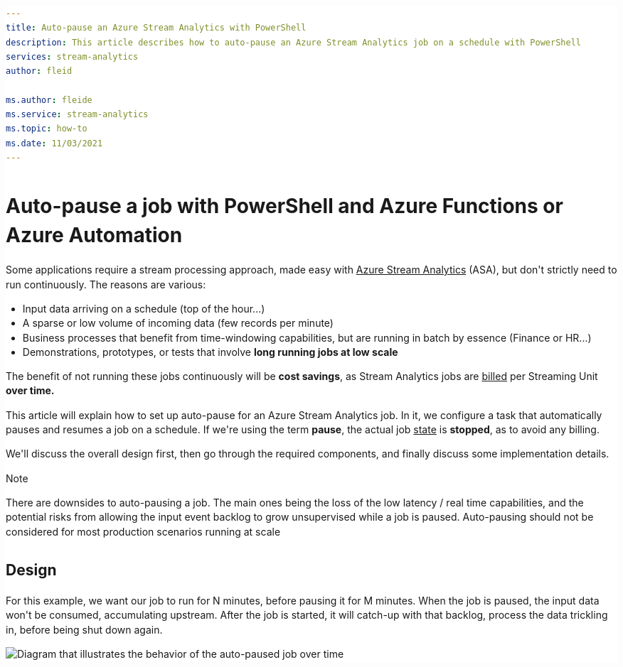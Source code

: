 ```yaml
---
title: Auto-pause an Azure Stream Analytics with PowerShell
description: This article describes how to auto-pause an Azure Stream Analytics job on a schedule with PowerShell
services: stream-analytics
author: fleid

ms.author: fleide
ms.service: stream-analytics
ms.topic: how-to
ms.date: 11/03/2021
---
```


# Auto-pause a job with PowerShell and Azure Functions or Azure Automation

Some applications require a stream processing approach, made easy with [Azure Stream Analytics](./stream-analytics-introduction.md) (ASA), but don't strictly need to run continuously. The reasons are various:

- Input data arriving on a schedule (top of the hour...)
- A sparse or low volume of incoming data (few records per minute)
- Business processes that benefit from time-windowing capabilities, but are running in batch by essence (Finance or HR...)
- Demonstrations, prototypes, or tests that involve **long running jobs at low scale**

The benefit of not running these jobs continuously will be **cost savings**, as Stream Analytics jobs are [billed](https://azure.microsoft.com/pricing/details/stream-analytics/) per Streaming Unit **over time.**

This article will explain how to set up auto-pause for an Azure Stream Analytics job. In it, we configure a task that automatically pauses and resumes a job on a schedule. If we're using the term **pause**, the actual job [state](./job-states.md) is **stopped**, as to avoid any billing.

We'll discuss the overall design first, then go through the required components, and finally discuss some implementation details.

> [!NOTE]
> There are downsides to auto-pausing a job. The main ones being the loss of the low latency / real time capabilities, and the potential risks from allowing the input event backlog to grow unsupervised while a job is paused. Auto-pausing should not be considered for most production scenarios running at scale

## Design

For this example, we want our job to run for N minutes, before pausing it for M minutes. When the job is paused, the input data won't be consumed, accumulating upstream. After the job is started, it will catch-up with that backlog, process the data trickling in, before being shut down again.

![Diagram that illustrates the behavior of the auto-paused job over time](./media/automation/principle.png)

